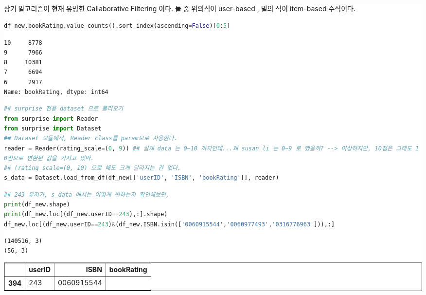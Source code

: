 상기 알고리즘이 현재 유명한 Callaborative Filtering 이다. 둘 중 위의식이 user-based , 밑의 식이 item-based 수식이다.


```python
df_new.bookRating.value_counts().sort_index(ascending=False)[0:5]
```




    10     8778
    9      7966
    8     10381
    7      6694
    6      2917
    Name: bookRating, dtype: int64




```python
## surprise 전용 dataset 으로 불러오기
from surprise import Reader
from surprise import Dataset
## Dataset 모듈에서, Reader class를 param으로 사용한다.
reader = Reader(rating_scale=(0, 9)) ## 실제 data 는 0~10 까지인데...왜 susan li 는 0~9 로 했을까? --> 이상하지만, 10점은 그래도 10점으로 변환된 값을 가지고 있따.
## (rating_scale=(0, 10) 으로 해도 크게 달라지는 건 없다.
s_data = Dataset.load_from_df(df_new[['userID', 'ISBN', 'bookRating']], reader)
```


```python
## 243 유저가, s_data 에서는 어떻게 변하는지 확인해보면, 
print(df_new.shape)
print(df_new.loc[(df_new.userID==243),:].shape)
df_new.loc[(df_new.userID==243)&(df_new.ISBN.isin(['0060915544','0060977493','0316776963'])),:]
```

    (140516, 3)
    (56, 3)
    




<div>
<style scoped>
    .dataframe tbody tr th:only-of-type {
        vertical-align: middle;
    }

    .dataframe tbody tr th {
        vertical-align: top;
    }

    .dataframe thead th {
        text-align: right;
    }
</style>
<table border="1" class="dataframe">
  <thead>
    <tr style="text-align: right;">
      <th></th>
      <th>userID</th>
      <th>ISBN</th>
      <th>bookRating</th>
    </tr>
  </thead>
  <tbody>
    <tr>
      <th>394</th>
      <td>243</td>
      <td>0060915544</td>